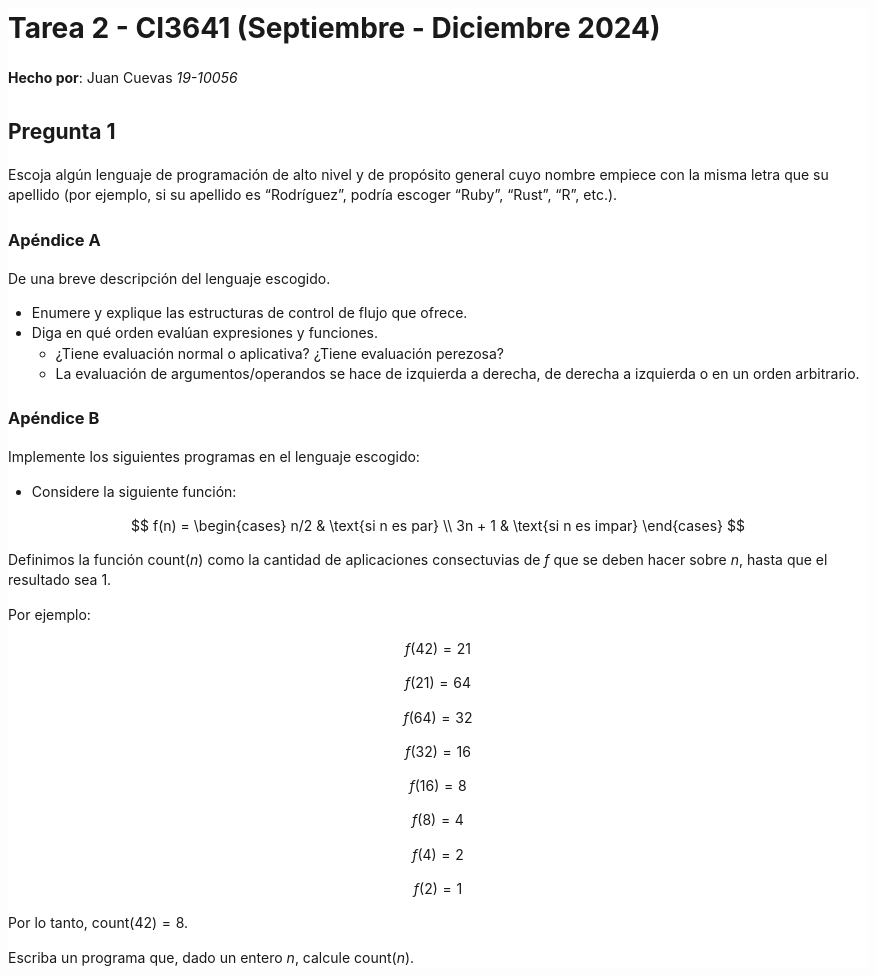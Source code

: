 # Tarea 2 - CI3641 (Septiembre - Diciembre 2024)

**Hecho por**: Juan Cuevas _19-10056_

## Pregunta 1

Escoja algún lenguaje de programación de alto nivel y de propósito general cuyo nombre empiece con la misma letra que su apellido (por ejemplo, si su apellido es “Rodríguez”, podría escoger “Ruby”, “Rust”, “R”, etc.).

### Apéndice A

De una breve descripción del lenguaje escogido.

- Enumere y explique las estructuras de control de flujo que ofrece.
- Diga en qué orden evalúan expresiones y funciones.
  - ¿Tiene evaluación normal o aplicativa? ¿Tiene evaluación perezosa?
  - La evaluación de argumentos/operandos se hace de izquierda a derecha, de derecha a izquierda o en un orden arbitrario.

### Apéndice B

Implemente los siguientes programas en el lenguaje escogido:

- Considere la siguiente función:

$$ 
f(n) = 
\begin{cases} n/2 & \text{si n es par} \\ 
3n + 1 & \text{si n es impar} 
\end{cases} 
$$

  Definimos la función $\text{count}(n)$ como la cantidad de aplicaciones consectuvias de $f$ que se deben hacer sobre $n$, hasta que el resultado sea $1$.

  Por ejemplo: 
  
  $$f(42) = 21$$ 
  
  $$f(21) = 64$$
  
  $$f(64) = 32$$
  
  $$f(32) = 16$$
  
  $$f(16) = 8$$
  
  $$f(8) = 4$$
  
  $$f(4) = 2$$
  
  $$f(2) = 1$$
  
  Por lo tanto, $\text{count}(42) = 8$.

  Escriba un programa que, dado un entero $n$, calcule $\text{count}(n)$.
